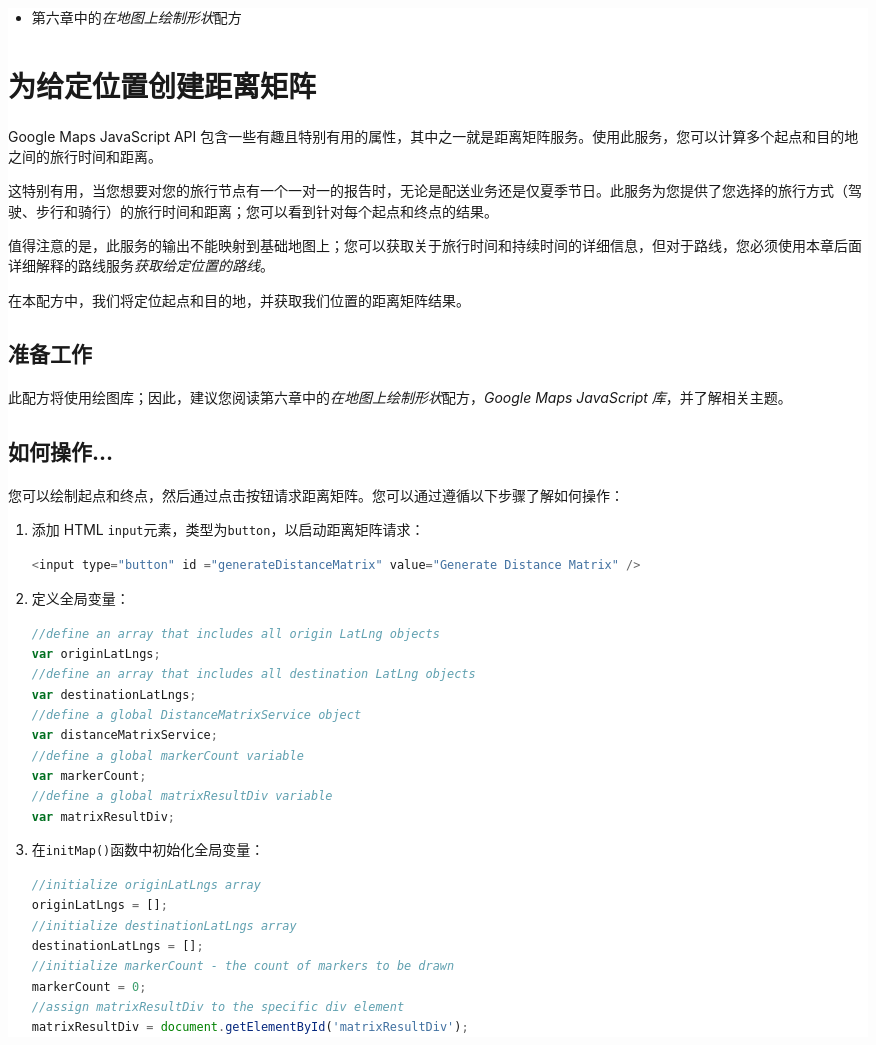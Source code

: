 +   第六章中的*在地图上绘制形状*配方

# 为给定位置创建距离矩阵

Google Maps JavaScript API 包含一些有趣且特别有用的属性，其中之一就是距离矩阵服务。使用此服务，您可以计算多个起点和目的地之间的旅行时间和距离。

这特别有用，当您想要对您的旅行节点有一个一对一的报告时，无论是配送业务还是仅夏季节日。此服务为您提供了您选择的旅行方式（驾驶、步行和骑行）的旅行时间和距离；您可以看到针对每个起点和终点的结果。

值得注意的是，此服务的输出不能映射到基础地图上；您可以获取关于旅行时间和持续时间的详细信息，但对于路线，您必须使用本章后面详细解释的路线服务*获取给定位置的路线*。

在本配方中，我们将定位起点和目的地，并获取我们位置的距离矩阵结果。

## 准备工作

此配方将使用绘图库；因此，建议您阅读第六章中的*在地图上绘制形状*配方，*Google Maps JavaScript 库*，并了解相关主题。

## 如何操作…

您可以绘制起点和终点，然后通过点击按钮请求距离矩阵。您可以通过遵循以下步骤了解如何操作：

1.  添加 HTML `input`元素，类型为`button`，以启动距离矩阵请求：

    ```js
    <input type="button" id ="generateDistanceMatrix" value="Generate Distance Matrix" />
    ```

1.  定义全局变量：

    ```js
    //define an array that includes all origin LatLng objects
    var originLatLngs;
    //define an array that includes all destination LatLng objects
    var destinationLatLngs;
    //define a global DistanceMatrixService object
    var distanceMatrixService;
    //define a global markerCount variable
    var markerCount;
    //define a global matrixResultDiv variable
    var matrixResultDiv;
    ```

1.  在`initMap()`函数中初始化全局变量：

    ```js
    //initialize originLatLngs array
    originLatLngs = [];
    //initialize destinationLatLngs array
    destinationLatLngs = [];
    //initialize markerCount - the count of markers to be drawn
    markerCount = 0;
    //assign matrixResultDiv to the specific div element
    matrixResultDiv = document.getElementById('matrixResultDiv');
    ```
